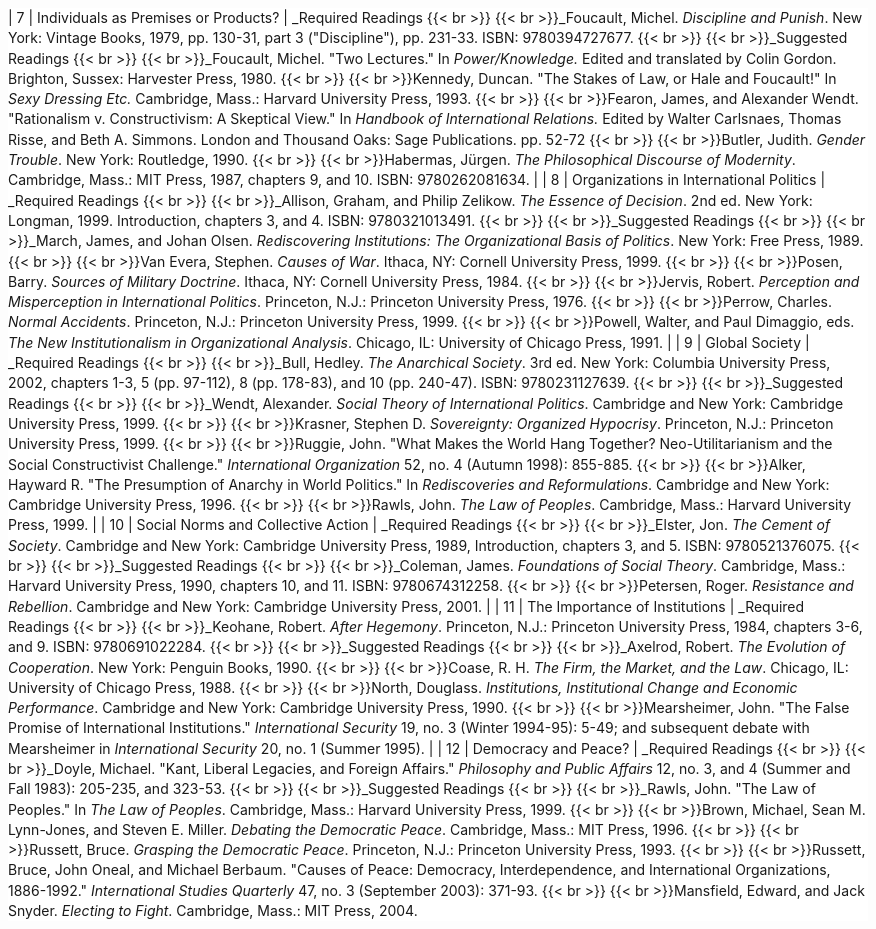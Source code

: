 | 7 | Individuals as Premises or Products? | _Required Readings  {{< br >}}  {{< br >}}_Foucault, Michel. _Discipline and Punish_. New York: Vintage Books, 1979, pp. 130-31, part 3 ("Discipline"), pp. 231-33. ISBN: 9780394727677.  {{< br >}}  {{< br >}}_Suggested Readings  {{< br >}}  {{< br >}}_Foucault, Michel. "Two Lectures." In _Power/Knowledge._ Edited and translated by Colin Gordon. Brighton, Sussex: Harvester Press, 1980.  {{< br >}}  {{< br >}}Kennedy, Duncan. "The Stakes of Law, or Hale and Foucault!" In _Sexy Dressing Etc._ Cambridge, Mass.: Harvard University Press, 1993.  {{< br >}}  {{< br >}}Fearon, James, and Alexander Wendt. "Rationalism v. Constructivism: A Skeptical View." In _Handbook of International Relations._ Edited by Walter Carlsnaes, Thomas Risse, and Beth A. Simmons. London and Thousand Oaks: Sage Publications. pp. 52-72  {{< br >}}  {{< br >}}Butler, Judith. _Gender Trouble_. New York: Routledge, 1990.  {{< br >}}  {{< br >}}Habermas, Jürgen. _The Philosophical Discourse of Modernity_. Cambridge, Mass.: MIT Press, 1987, chapters 9, and 10. ISBN: 9780262081634. |
| 8 | Organizations in International Politics | _Required Readings  {{< br >}}  {{< br >}}_Allison, Graham, and Philip Zelikow. _The Essence of Decision_. 2nd ed. New York: Longman, 1999. Introduction, chapters 3, and 4. ISBN: 9780321013491.  {{< br >}}  {{< br >}}_Suggested Readings  {{< br >}}  {{< br >}}_March, James, and Johan Olsen. _Rediscovering Institutions: The Organizational Basis of Politics_. New York: Free Press, 1989.  {{< br >}}  {{< br >}}Van Evera, Stephen. _Causes of War_. Ithaca, NY: Cornell University Press, 1999.  {{< br >}}  {{< br >}}Posen, Barry. _Sources of Military Doctrine_. Ithaca, NY: Cornell University Press, 1984.  {{< br >}}  {{< br >}}Jervis, Robert. _Perception and Misperception in International Politics_. Princeton, N.J.: Princeton University Press, 1976.  {{< br >}}  {{< br >}}Perrow, Charles. _Normal Accidents_. Princeton, N.J.: Princeton University Press, 1999.  {{< br >}}  {{< br >}}Powell, Walter, and Paul Dimaggio, eds. _The New Institutionalism in Organizational Analysis_. Chicago, IL: University of Chicago Press, 1991. |
| 9 | Global Society | _Required Readings  {{< br >}}  {{< br >}}_Bull, Hedley. _The Anarchical Society_. 3rd ed. New York: Columbia University Press, 2002, chapters 1-3, 5 (pp. 97-112), 8 (pp. 178-83), and 10 (pp. 240-47). ISBN: 9780231127639.  {{< br >}}  {{< br >}}_Suggested Readings  {{< br >}}  {{< br >}}_Wendt, Alexander. _Social Theory of International Politics_. Cambridge and New York: Cambridge University Press, 1999.  {{< br >}}  {{< br >}}Krasner, Stephen D. _Sovereignty: Organized Hypocrisy_. Princeton, N.J.: Princeton University Press, 1999.  {{< br >}}  {{< br >}}Ruggie, John. "What Makes the World Hang Together? Neo-Utilitarianism and the Social Constructivist Challenge." _International Organization_ 52, no. 4 (Autumn 1998): 855-885.  {{< br >}}  {{< br >}}Alker, Hayward R. "The Presumption of Anarchy in World Politics." In _Rediscoveries and Reformulations_. Cambridge and New York: Cambridge University Press, 1996.  {{< br >}}  {{< br >}}Rawls, John. _The Law of Peoples_. Cambridge, Mass.: Harvard University Press, 1999. |
| 10 | Social Norms and Collective Action | _Required Readings  {{< br >}}  {{< br >}}_Elster, Jon. _The Cement of Society_. Cambridge and New York: Cambridge University Press, 1989, Introduction, chapters 3, and 5. ISBN: 9780521376075.  {{< br >}}  {{< br >}}_Suggested Readings  {{< br >}}  {{< br >}}_Coleman, James. _Foundations of Social Theory_. Cambridge, Mass.: Harvard University Press, 1990, chapters 10, and 11. ISBN: 9780674312258.  {{< br >}}  {{< br >}}Petersen, Roger. _Resistance and Rebellion_. Cambridge and New York: Cambridge University Press, 2001. |
| 11 | The Importance of Institutions | _Required Readings  {{< br >}}  {{< br >}}_Keohane, Robert. _After Hegemony_. Princeton, N.J.: Princeton University Press, 1984, chapters 3-6, and 9. ISBN: 9780691022284.  {{< br >}}  {{< br >}}_Suggested Readings  {{< br >}}  {{< br >}}_Axelrod, Robert. _The Evolution of Cooperation_. New York: Penguin Books, 1990.  {{< br >}}  {{< br >}}Coase, R. H. _The Firm, the Market, and the Law_. Chicago, IL: University of Chicago Press, 1988.  {{< br >}}  {{< br >}}North, Douglass. _Institutions, Institutional Change and Economic Performance_. Cambridge and New York: Cambridge University Press, 1990.  {{< br >}}  {{< br >}}Mearsheimer, John. "The False Promise of International Institutions." _International Security_ 19, no. 3 (Winter 1994-95): 5-49; and subsequent debate with Mearsheimer in _International Security_ 20, no. 1 (Summer 1995). |
| 12 | Democracy and Peace? | _Required Readings  {{< br >}}  {{< br >}}_Doyle, Michael. "Kant, Liberal Legacies, and Foreign Affairs." _Philosophy and Public Affairs_ 12, no. 3, and 4 (Summer and Fall 1983): 205-235, and 323-53.  {{< br >}}  {{< br >}}_Suggested Readings  {{< br >}}  {{< br >}}_Rawls, John. "The Law of Peoples." In _The Law of Peoples_. Cambridge, Mass.: Harvard University Press, 1999.  {{< br >}}  {{< br >}}Brown, Michael, Sean M. Lynn-Jones, and Steven E. Miller. _Debating the Democratic Peace_. Cambridge, Mass.: MIT Press, 1996.  {{< br >}}  {{< br >}}Russett, Bruce. _Grasping the Democratic Peace_. Princeton, N.J.: Princeton University Press, 1993.  {{< br >}}  {{< br >}}Russett, Bruce, John Oneal, and Michael Berbaum. "Causes of Peace: Democracy, Interdependence, and International Organizations, 1886-1992." _International Studies Quarterly_ 47, no. 3 (September 2003): 371-93.  {{< br >}}  {{< br >}}Mansfield, Edward, and Jack Snyder. _Electing to Fight_. Cambridge, Mass.: MIT Press, 2004.